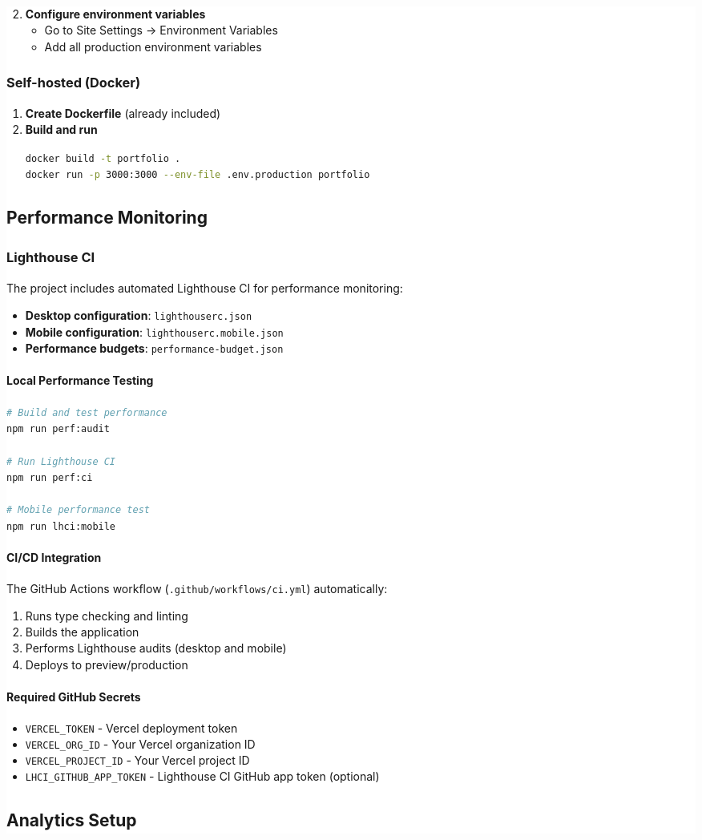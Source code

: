 2. **Configure environment variables**
   - Go to Site Settings → Environment Variables
   - Add all production environment variables

### Self-hosted (Docker)

1. **Create Dockerfile** (already included)
2. **Build and run**
   ```bash
   docker build -t portfolio .
   docker run -p 3000:3000 --env-file .env.production portfolio
   ```

## Performance Monitoring

### Lighthouse CI

The project includes automated Lighthouse CI for performance monitoring:

- **Desktop configuration**: `lighthouserc.json`
- **Mobile configuration**: `lighthouserc.mobile.json`
- **Performance budgets**: `performance-budget.json`

#### Local Performance Testing

```bash
# Build and test performance
npm run perf:audit

# Run Lighthouse CI
npm run perf:ci

# Mobile performance test
npm run lhci:mobile
```

#### CI/CD Integration

The GitHub Actions workflow (`.github/workflows/ci.yml`) automatically:

1. Runs type checking and linting
2. Builds the application
3. Performs Lighthouse audits (desktop and mobile)
4. Deploys to preview/production

#### Required GitHub Secrets

- `VERCEL_TOKEN` - Vercel deployment token
- `VERCEL_ORG_ID` - Your Vercel organization ID
- `VERCEL_PROJECT_ID` - Your Vercel project ID
- `LHCI_GITHUB_APP_TOKEN` - Lighthouse CI GitHub app token (optional)

## Analytics Setup
